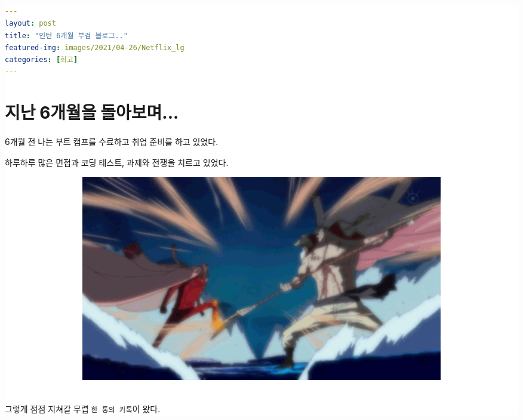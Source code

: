 ```yaml
---
layout: post
title: "인턴 6개월 부검 블로그.."
featured-img: images/2021/04-26/Netflix_lg
categories: [회고]
---
```


# 지난 6개월을 돌아보며...

6개월 전 나는 부트 캠프를 수료하고 취업 준비를 하고 있었다.

하루하루 많은 면접과 코딩 테스트, 과제와 전쟁을 치르고 있었다.

<div align="center">
    <img src="./../assets/img/posts/2021/04-26/전쟁.gif" alt="전쟁 중" style="width: 600px;"/>
</div>
<br />

그렇게 점점 지쳐갈 무렵 `한 통의 카톡`이 왔다.

<div align="center">